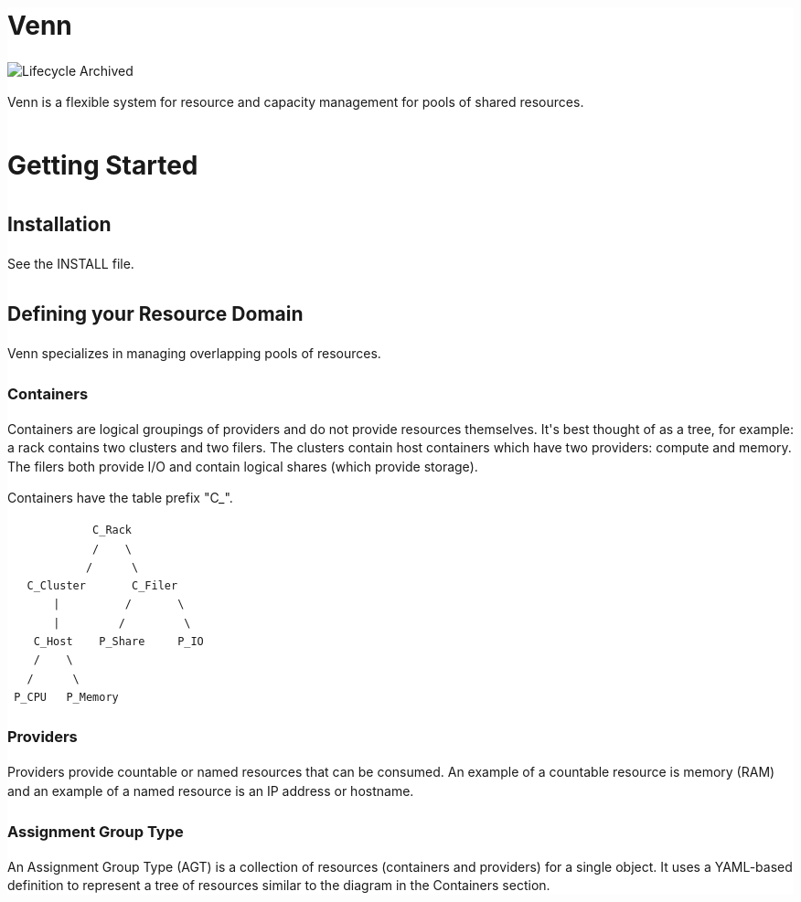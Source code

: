 # Venn

![Lifecycle Archived](https://badgen.net/badge/Lifecycle/Archived/grey)

Venn is a flexible system for resource and capacity management for pools of
shared resources.

# Getting Started

## Installation

See the INSTALL file.

## Defining your Resource Domain

Venn specializes in managing overlapping pools of resources.

### Containers

Containers are logical groupings of providers and do not provide resources
themselves. It's best thought of as a tree, for example: a rack contains two
clusters and two filers.  The clusters contain host containers which have two
providers: compute and memory. The filers both provide I/O and contain logical
shares (which provide storage).

Containers have the table prefix "C\_".

```
             C_Rack
             /    \
            /      \
   C_Cluster       C_Filer
       |          /       \
       |         /         \
    C_Host    P_Share     P_IO
    /    \
   /      \
 P_CPU   P_Memory
```

### Providers

Providers provide countable or named resources that can be consumed. An example
of a countable resource is memory (RAM) and an example of a named resource is
an IP address or hostname.

### Assignment Group Type

An Assignment Group Type (AGT) is a collection of resources (containers and
providers) for a single object.  It uses a YAML-based definition to represent a
tree of resources similar to the diagram in the Containers section.
